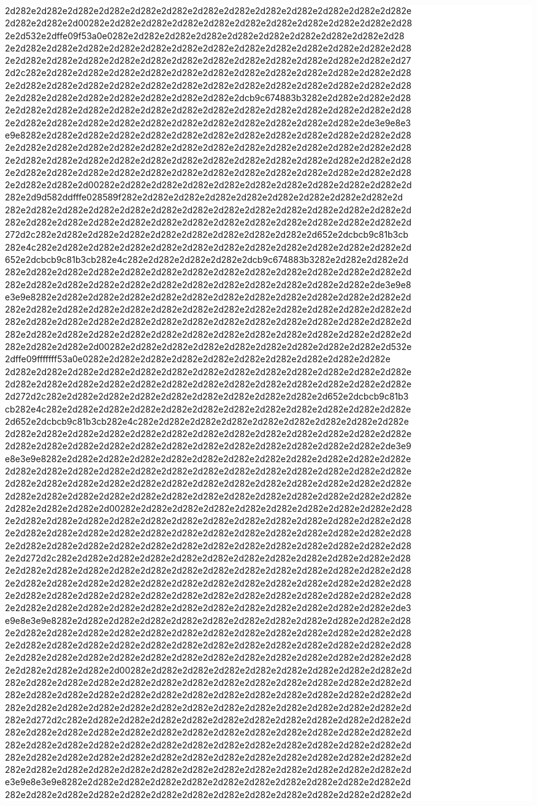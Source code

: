 2d282e2d282e2d282e2d282e2d282e2d282e2d282e2d282e2d282e2d282e2d282e2d282e2d282e
2d282e2d282e2d00282e2d282e2d282e2d282e2d282e2d282e2d282e2d282e2d282e2d282e2d28
2e2d532e2dffe09f53a0e0282e2d282e2d282e2d282e2d282e2d282e2d282e2d282e2d282e2d28
2e2d282e2d282e2d282e2d282e2d282e2d282e2d282e2d282e2d282e2d282e2d282e2d282e2d28
2e2d282e2d282e2d282e2d282e2d282e2d282e2d282e2d282e2d282e2d282e2d282e2d282e2d27
2d2c282e2d282e2d282e2d282e2d282e2d282e2d282e2d282e2d282e2d282e2d282e2d282e2d28
2e2d282e2d282e2d282e2d282e2d282e2d282e2d282e2d282e2d282e2d282e2d282e2d282e2d28
2e2d282e2d282e2d282e2d282e2d282e2d282e2d282e2dcb9c674883b3282e2d282e2d282e2d28
2e2d282e2d282e2d282e2d282e2d282e2d282e2d282e2d282e2d282e2d282e2d282e2d282e2d28
2e2d282e2d282e2d282e2d282e2d282e2d282e2d282e2d282e2d282e2d282e2d282e2de3e9e8e3
e9e8282e2d282e2d282e2d282e2d282e2d282e2d282e2d282e2d282e2d282e2d282e2d282e2d28
2e2d282e2d282e2d282e2d282e2d282e2d282e2d282e2d282e2d282e2d282e2d282e2d282e2d28
2e2d282e2d282e2d282e2d282e2d282e2d282e2d282e2d282e2d282e2d282e2d282e2d282e2d28
2e2d282e2d282e2d282e2d282e2d282e2d282e2d282e2d282e2d282e2d282e2d282e2d282e2d28
2e2d282e2d282e2d00282e2d282e2d282e2d282e2d282e2d282e2d282e2d282e2d282e2d282e2d
282e2d9d582ddfffe028589f282e2d282e2d282e2d282e2d282e2d282e2d282e2d282e2d282e2d
282e2d282e2d282e2d282e2d282e2d282e2d282e2d282e2d282e2d282e2d282e2d282e2d282e2d
282e2d282e2d282e2d282e2d282e2d282e2d282e2d282e2d282e2d282e2d282e2d282e2d282e2d
272d2c282e2d282e2d282e2d282e2d282e2d282e2d282e2d282e2d282e2d652e2dcbcb9c81b3cb
282e4c282e2d282e2d282e2d282e2d282e2d282e2d282e2d282e2d282e2d282e2d282e2d282e2d
652e2dcbcb9c81b3cb282e4c282e2d282e2d282e2d282e2dcb9c674883b3282e2d282e2d282e2d
282e2d282e2d282e2d282e2d282e2d282e2d282e2d282e2d282e2d282e2d282e2d282e2d282e2d
282e2d282e2d282e2d282e2d282e2d282e2d282e2d282e2d282e2d282e2d282e2d282e2de3e9e8
e3e9e8282e2d282e2d282e2d282e2d282e2d282e2d282e2d282e2d282e2d282e2d282e2d282e2d
282e2d282e2d282e2d282e2d282e2d282e2d282e2d282e2d282e2d282e2d282e2d282e2d282e2d
282e2d282e2d282e2d282e2d282e2d282e2d282e2d282e2d282e2d282e2d282e2d282e2d282e2d
282e2d282e2d282e2d282e2d282e2d282e2d282e2d282e2d282e2d282e2d282e2d282e2d282e2d
282e2d282e2d282e2d00282e2d282e2d282e2d282e2d282e2d282e2d282e2d282e2d282e2d532e
2dffe09fffffff53a0e0282e2d282e2d282e2d282e2d282e2d282e2d282e2d282e2d282e2d282e
2d282e2d282e2d282e2d282e2d282e2d282e2d282e2d282e2d282e2d282e2d282e2d282e2d282e
2d282e2d282e2d282e2d282e2d282e2d282e2d282e2d282e2d282e2d282e2d282e2d282e2d282e
2d272d2c282e2d282e2d282e2d282e2d282e2d282e2d282e2d282e2d282e2d652e2dcbcb9c81b3
cb282e4c282e2d282e2d282e2d282e2d282e2d282e2d282e2d282e2d282e2d282e2d282e2d282e
2d652e2dcbcb9c81b3cb282e4c282e2d282e2d282e2d282e2d282e2d282e2d282e2d282e2d282e
2d282e2d282e2d282e2d282e2d282e2d282e2d282e2d282e2d282e2d282e2d282e2d282e2d282e
2d282e2d282e2d282e2d282e2d282e2d282e2d282e2d282e2d282e2d282e2d282e2d282e2de3e9
e8e3e9e8282e2d282e2d282e2d282e2d282e2d282e2d282e2d282e2d282e2d282e2d282e2d282e
2d282e2d282e2d282e2d282e2d282e2d282e2d282e2d282e2d282e2d282e2d282e2d282e2d282e
2d282e2d282e2d282e2d282e2d282e2d282e2d282e2d282e2d282e2d282e2d282e2d282e2d282e
2d282e2d282e2d282e2d282e2d282e2d282e2d282e2d282e2d282e2d282e2d282e2d282e2d282e
2d282e2d282e2d282e2d00282e2d282e2d282e2d282e2d282e2d282e2d282e2d282e2d282e2d28
2e2d282e2d282e2d282e2d282e2d282e2d282e2d282e2d282e2d282e2d282e2d282e2d282e2d28
2e2d282e2d282e2d282e2d282e2d282e2d282e2d282e2d282e2d282e2d282e2d282e2d282e2d28
2e2d282e2d282e2d282e2d282e2d282e2d282e2d282e2d282e2d282e2d282e2d282e2d282e2d28
2e2d272d2c282e2d282e2d282e2d282e2d282e2d282e2d282e2d282e2d282e2d282e2d282e2d28
2e2d282e2d282e2d282e2d282e2d282e2d282e2d282e2d282e2d282e2d282e2d282e2d282e2d28
2e2d282e2d282e2d282e2d282e2d282e2d282e2d282e2d282e2d282e2d282e2d282e2d282e2d28
2e2d282e2d282e2d282e2d282e2d282e2d282e2d282e2d282e2d282e2d282e2d282e2d282e2d28
2e2d282e2d282e2d282e2d282e2d282e2d282e2d282e2d282e2d282e2d282e2d282e2d282e2de3
e9e8e3e9e8282e2d282e2d282e2d282e2d282e2d282e2d282e2d282e2d282e2d282e2d282e2d28
2e2d282e2d282e2d282e2d282e2d282e2d282e2d282e2d282e2d282e2d282e2d282e2d282e2d28
2e2d282e2d282e2d282e2d282e2d282e2d282e2d282e2d282e2d282e2d282e2d282e2d282e2d28
2e2d282e2d282e2d282e2d282e2d282e2d282e2d282e2d282e2d282e2d282e2d282e2d282e2d28
2e2d282e2d282e2d282e2d00282e2d282e2d282e2d282e2d282e2d282e2d282e2d282e2d282e2d
282e2d282e2d282e2d282e2d282e2d282e2d282e2d282e2d282e2d282e2d282e2d282e2d282e2d
282e2d282e2d282e2d282e2d282e2d282e2d282e2d282e2d282e2d282e2d282e2d282e2d282e2d
282e2d282e2d282e2d282e2d282e2d282e2d282e2d282e2d282e2d282e2d282e2d282e2d282e2d
282e2d272d2c282e2d282e2d282e2d282e2d282e2d282e2d282e2d282e2d282e2d282e2d282e2d
282e2d282e2d282e2d282e2d282e2d282e2d282e2d282e2d282e2d282e2d282e2d282e2d282e2d
282e2d282e2d282e2d282e2d282e2d282e2d282e2d282e2d282e2d282e2d282e2d282e2d282e2d
282e2d282e2d282e2d282e2d282e2d282e2d282e2d282e2d282e2d282e2d282e2d282e2d282e2d
282e2d282e2d282e2d282e2d282e2d282e2d282e2d282e2d282e2d282e2d282e2d282e2d282e2d
e3e9e8e3e9e8282e2d282e2d282e2d282e2d282e2d282e2d282e2d282e2d282e2d282e2d282e2d
282e2d282e2d282e2d282e2d282e2d282e2d282e2d282e2d282e2d282e2d282e2d282e2d282e2d